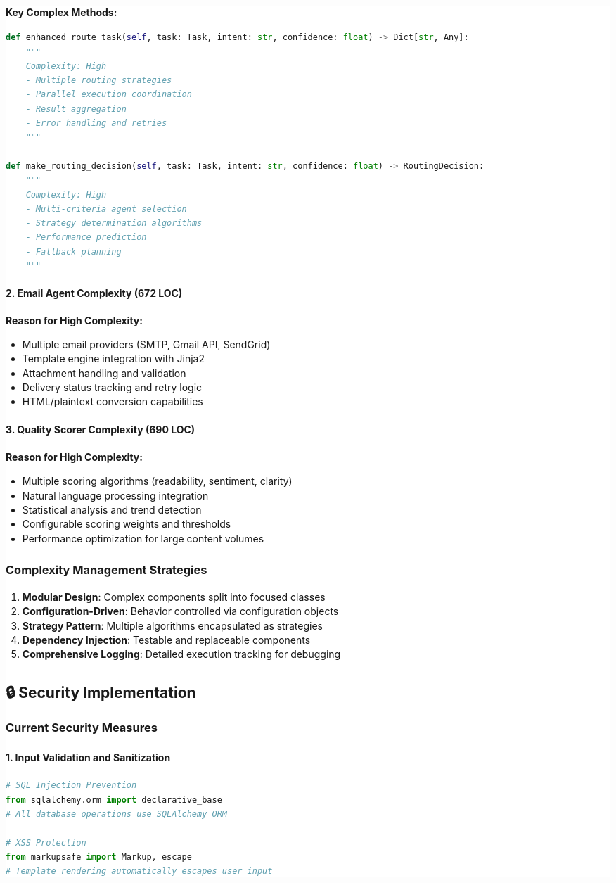 **Key Complex Methods:**
```python
def enhanced_route_task(self, task: Task, intent: str, confidence: float) -> Dict[str, Any]:
    """
    Complexity: High
    - Multiple routing strategies
    - Parallel execution coordination
    - Result aggregation
    - Error handling and retries
    """

def make_routing_decision(self, task: Task, intent: str, confidence: float) -> RoutingDecision:
    """
    Complexity: High
    - Multi-criteria agent selection
    - Strategy determination algorithms
    - Performance prediction
    - Fallback planning
    """
```

#### 2. Email Agent Complexity (672 LOC)
**Reason for High Complexity:**
- Multiple email providers (SMTP, Gmail API, SendGrid)
- Template engine integration with Jinja2
- Attachment handling and validation
- Delivery status tracking and retry logic
- HTML/plaintext conversion capabilities

#### 3. Quality Scorer Complexity (690 LOC)
**Reason for High Complexity:**
- Multiple scoring algorithms (readability, sentiment, clarity)
- Natural language processing integration
- Statistical analysis and trend detection
- Configurable scoring weights and thresholds
- Performance optimization for large content volumes

### Complexity Management Strategies

1. **Modular Design**: Complex components split into focused classes
2. **Configuration-Driven**: Behavior controlled via configuration objects
3. **Strategy Pattern**: Multiple algorithms encapsulated as strategies
4. **Dependency Injection**: Testable and replaceable components
5. **Comprehensive Logging**: Detailed execution tracking for debugging

## 🔒 Security Implementation

### Current Security Measures

#### 1. Input Validation and Sanitization
```python
# SQL Injection Prevention
from sqlalchemy.orm import declarative_base
# All database operations use SQLAlchemy ORM

# XSS Protection
from markupsafe import Markup, escape
# Template rendering automatically escapes user input
```

